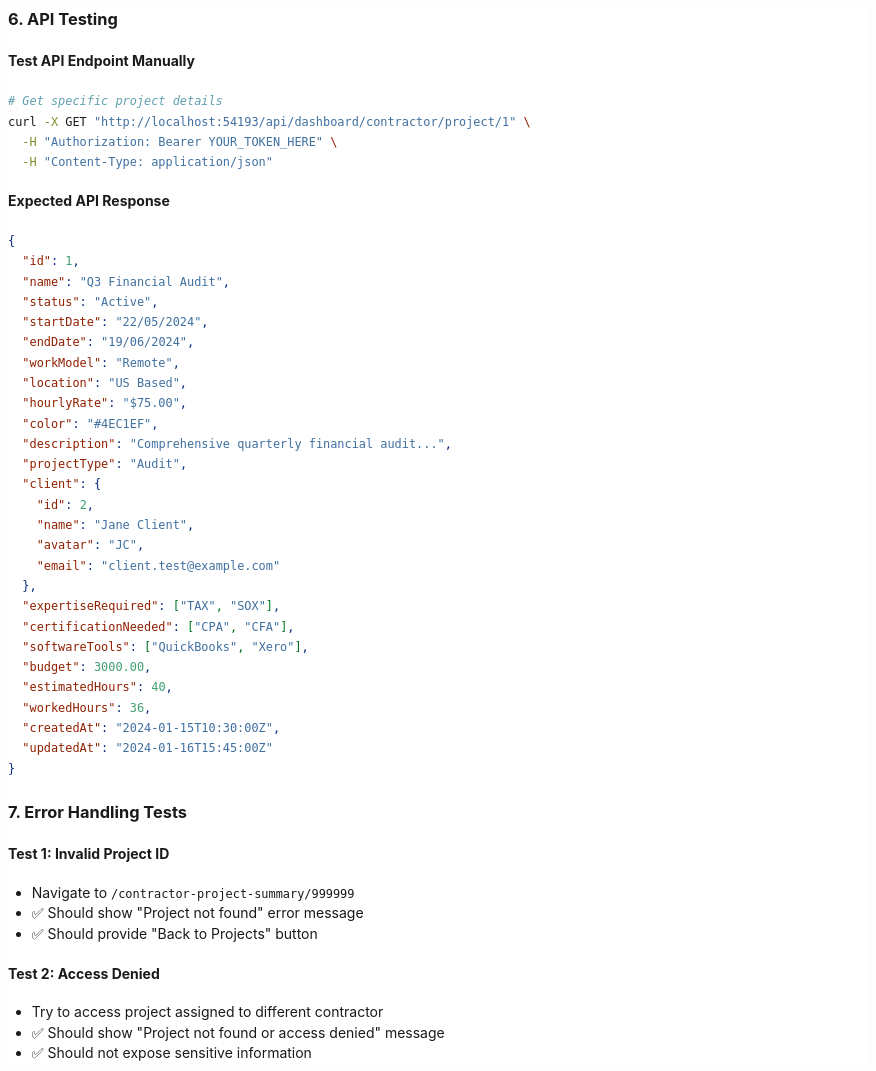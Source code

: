 ### 6. **API Testing**

#### **Test API Endpoint Manually**
```bash
# Get specific project details
curl -X GET "http://localhost:54193/api/dashboard/contractor/project/1" \
  -H "Authorization: Bearer YOUR_TOKEN_HERE" \
  -H "Content-Type: application/json"
```

#### **Expected API Response**
```json
{
  "id": 1,
  "name": "Q3 Financial Audit",
  "status": "Active",
  "startDate": "22/05/2024",
  "endDate": "19/06/2024",
  "workModel": "Remote",
  "location": "US Based",
  "hourlyRate": "$75.00",
  "color": "#4EC1EF",
  "description": "Comprehensive quarterly financial audit...",
  "projectType": "Audit",
  "client": {
    "id": 2,
    "name": "Jane Client",
    "avatar": "JC",
    "email": "client.test@example.com"
  },
  "expertiseRequired": ["TAX", "SOX"],
  "certificationNeeded": ["CPA", "CFA"],
  "softwareTools": ["QuickBooks", "Xero"],
  "budget": 3000.00,
  "estimatedHours": 40,
  "workedHours": 36,
  "createdAt": "2024-01-15T10:30:00Z",
  "updatedAt": "2024-01-16T15:45:00Z"
}
```

### 7. **Error Handling Tests**

#### **Test 1: Invalid Project ID**
- Navigate to `/contractor-project-summary/999999`
- ✅ Should show "Project not found" error message
- ✅ Should provide "Back to Projects" button

#### **Test 2: Access Denied**
- Try to access project assigned to different contractor
- ✅ Should show "Project not found or access denied" message
- ✅ Should not expose sensitive information
